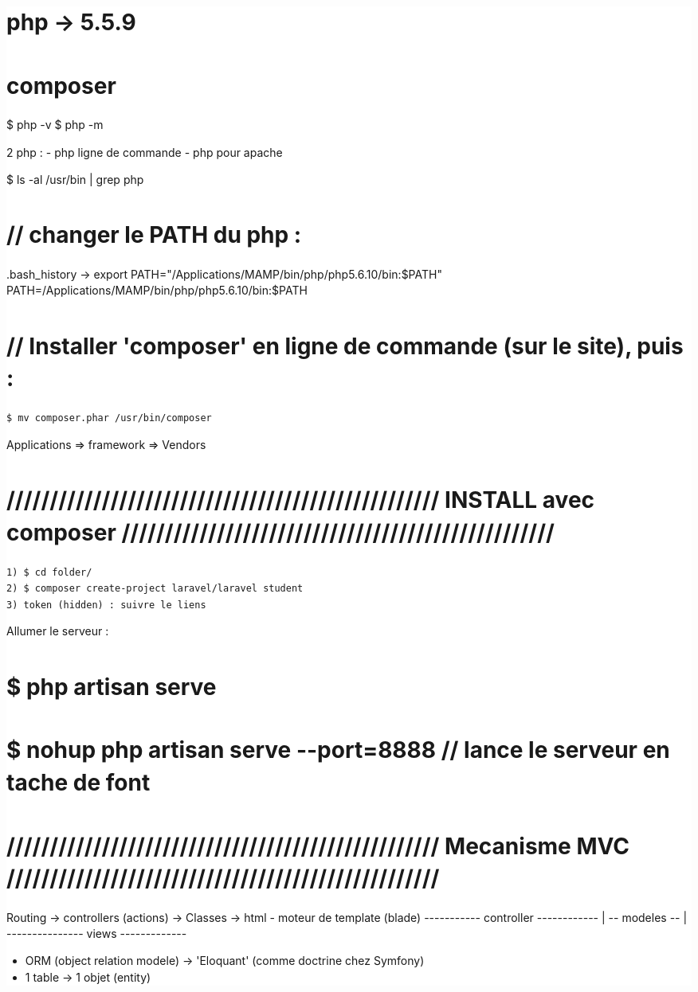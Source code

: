 # php -> 5.5.9
# composer


$ php -v
$ php -m

2 php :
    - php ligne de commande
    - php pour apache

$ ls -al /usr/bin | grep php


# // changer le PATH du php :
.bash_history -> export PATH="/Applications/MAMP/bin/php/php5.6.10/bin:$PATH"
                        PATH=/Applications/MAMP/bin/php/php5.6.10/bin:$PATH


# // Installer 'composer' en ligne de commande (sur le site), puis :
    $ mv composer.phar /usr/bin/composer

Applications    =>
framework       => Vendors

# ////////////////////////////////////////////////// INSTALL avec composer //////////////////////////////////////////////////
    1) $ cd folder/
    2) $ composer create-project laravel/laravel student
    3) token (hidden) : suivre le liens

Allumer le serveur :
#    $ php artisan serve
#    $ nohup php artisan serve --port=8888          // lance le serveur en tache de font

# ////////////////////////////////////////////////// Mecanisme MVC //////////////////////////////////////////////////
Routing -> controllers (actions)    ->  Classes      -> html - moteur de template (blade)
----------- controller ------------ | -- modeles -- | --------------- views -------------

- ORM (object relation modele) -> 'Eloquant' (comme doctrine chez Symfony)
- 1 table -> 1 objet (entity)
